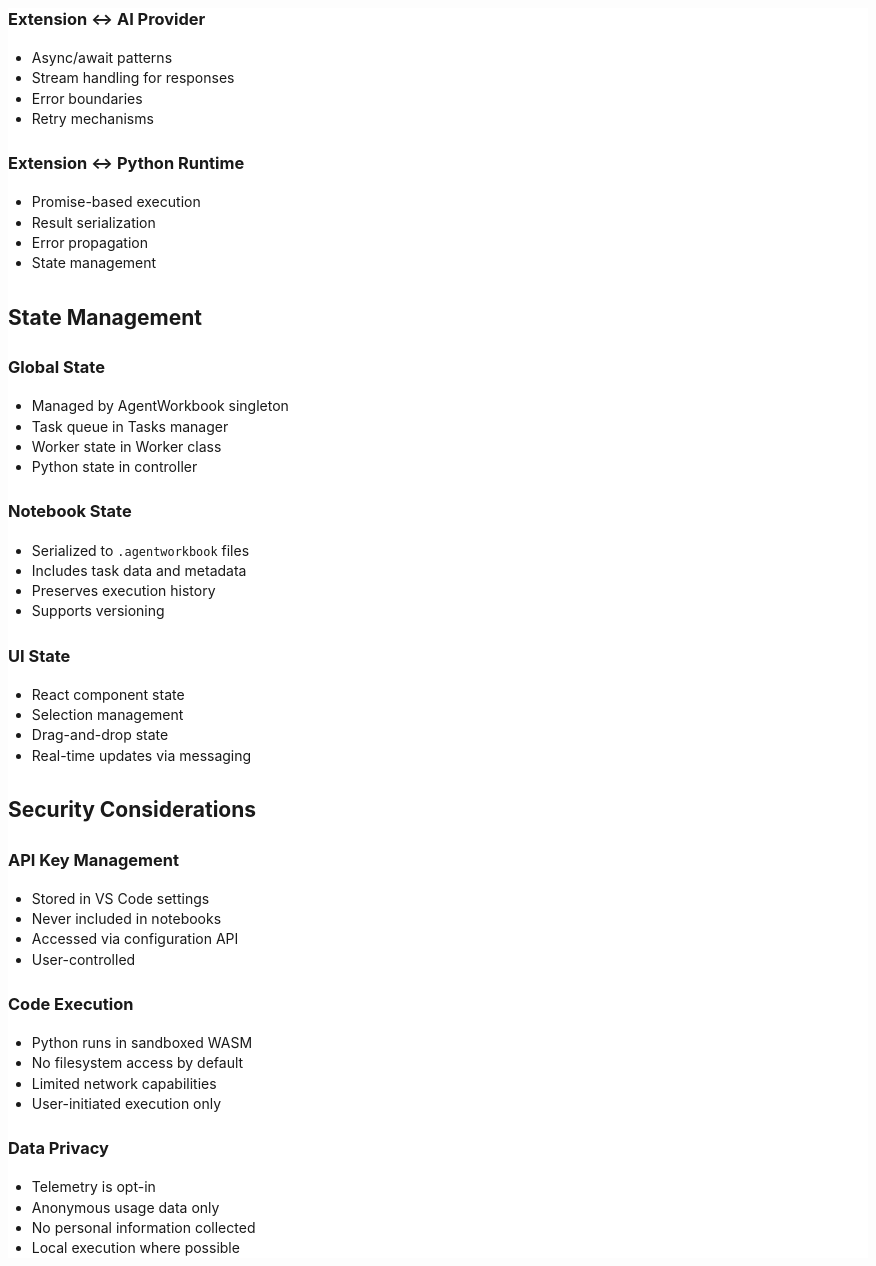 ### Extension ↔ AI Provider
- Async/await patterns
- Stream handling for responses
- Error boundaries
- Retry mechanisms

### Extension ↔ Python Runtime
- Promise-based execution
- Result serialization
- Error propagation
- State management

## State Management

### Global State
- Managed by AgentWorkbook singleton
- Task queue in Tasks manager
- Worker state in Worker class
- Python state in controller

### Notebook State
- Serialized to `.agentworkbook` files
- Includes task data and metadata
- Preserves execution history
- Supports versioning

### UI State
- React component state
- Selection management
- Drag-and-drop state
- Real-time updates via messaging

## Security Considerations

### API Key Management
- Stored in VS Code settings
- Never included in notebooks
- Accessed via configuration API
- User-controlled

### Code Execution
- Python runs in sandboxed WASM
- No filesystem access by default
- Limited network capabilities
- User-initiated execution only

### Data Privacy
- Telemetry is opt-in
- Anonymous usage data only
- No personal information collected
- Local execution where possible

